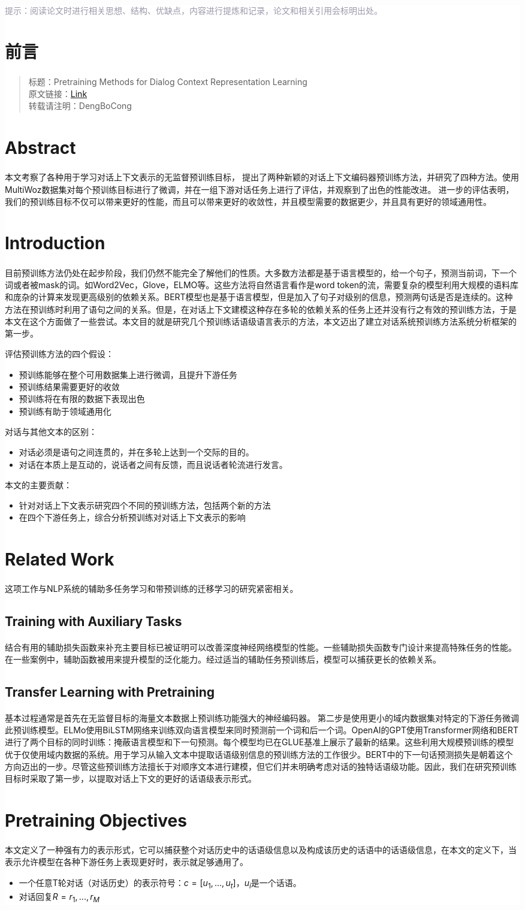
<font color=#999AAA >提示：阅读论文时进行相关思想、结构、优缺点，内容进行提炼和记录，论文和相关引用会标明出处。</font>

# 前言

> 标题：Pretraining Methods for Dialog Context Representation Learning\
> 原文链接：[Link](https://arxiv.org/pdf/1906.00414.pdf)\
> 转载请注明：DengBoCong

# Abstract
本文考察了各种用于学习对话上下文表示的无监督预训练目标， 提出了两种新颖的对话上下文编码器预训练方法，并研究了四种方法。使用MultiWoz数据集对每个预训练目标进行了微调，并在一组下游对话任务上进行了评估，并观察到了出色的性能改进。 进一步的评估表明，我们的预训练目标不仅可以带来更好的性能，而且可以带来更好的收敛性，并且模型需要的数据更少，并且具有更好的领域通用性。

# Introduction
目前预训练方法仍处在起步阶段，我们仍然不能完全了解他们的性质。大多数方法都是基于语言模型的，给一个句子，预测当前词，下一个词或者被mask的词。如Word2Vec，Glove，ELMO等。这些方法将自然语言看作是word token的流，需要复杂的模型利用大规模的语料库和庞杂的计算来发现更高级别的依赖关系。BERT模型也是基于语言模型，但是加入了句子对级别的信息，预测两句话是否是连续的。这种方法在预训练时利用了语句之间的关系。但是，在对话上下文建模这种存在多轮的依赖关系的任务上还并没有行之有效的预训练方法，于是本文在这个方面做了一些尝试。本文目的就是研究几个预训练话语级语言表示的方法，本文迈出了建立对话系统预训练方法系统分析框架的第一步。

评估预训练方法的四个假设：
+ 预训练能够在整个可用数据集上进行微调，且提升下游任务
+ 预训练结果需要更好的收敛
+ 预训练将在有限的数据下表现出色
+ 预训练有助于领域通用化

对话与其他文本的区别：
+ 对话必须是语句之间连贯的，并在多轮上达到一个交际的目的。
+ 对话在本质上是互动的，说话者之间有反馈，而且说话者轮流进行发言。

本文的主要贡献：
+ 针对对话上下文表示研究四个不同的预训练方法，包括两个新的方法
+ 在四个下游任务上，综合分析预训练对对话上下文表示的影响

# Related Work
这项工作与NLP系统的辅助多任务学习和带预训练的迁移学习的研究紧密相关。
## Training with Auxiliary Tasks
结合有用的辅助损失函数来补充主要目标已被证明可以改善深度神经网络模型的性能。一些辅助损失函数专门设计来提高特殊任务的性能。在一些案例中，辅助函数被用来提升模型的泛化能力。经过适当的辅助任务预训练后，模型可以捕获更长的依赖关系。
## Transfer Learning with Pretraining
基本过程通常是首先在无监督目标的海量文本数据上预训练功能强大的神经编码器。 第二步是使用更小的域内数据集对特定的下游任务微调此预训练模型。ELMo使用BiLSTM网络来训练双向语言模型来同时预测前一个词和后一个词。OpenAI的GPT使用Transformer网络和BERT进行了两个目标的同时训练：掩蔽语言模型和下一句预测。每个模型均已在GLUE基准上展示了最新的结果。这些利用大规模预训练的模型优于仅使用域内数据的系统。用于学习从输入文本中提取话语级别信息的预训练方法的工作很少。BERT中的下一句话预测损失是朝着这个方向迈出的一步。尽管这些预训练方法擅长于对顺序文本进行建模，但它们并未明确考虑对话的独特话语级功能。因此，我们在研究预训练目标时采取了第一步，以提取对话上下文的更好的话语级表示形式。
# Pretraining Objectives
本文定义了一种强有力的表示形式，它可以捕获整个对话历史中的话语级信息以及构成该历史的话语中的话语级信息，在本文的定义下，当表示允许模型在各种下游任务上表现更好时，表示就足够通用了。
+ 一个任意T轮对话（对话历史）的表示符号：$c = [u_1,...,u_t]$，$u_i$是一个话语。
+ 对话回复$R = {r_1,...,r_M}$
